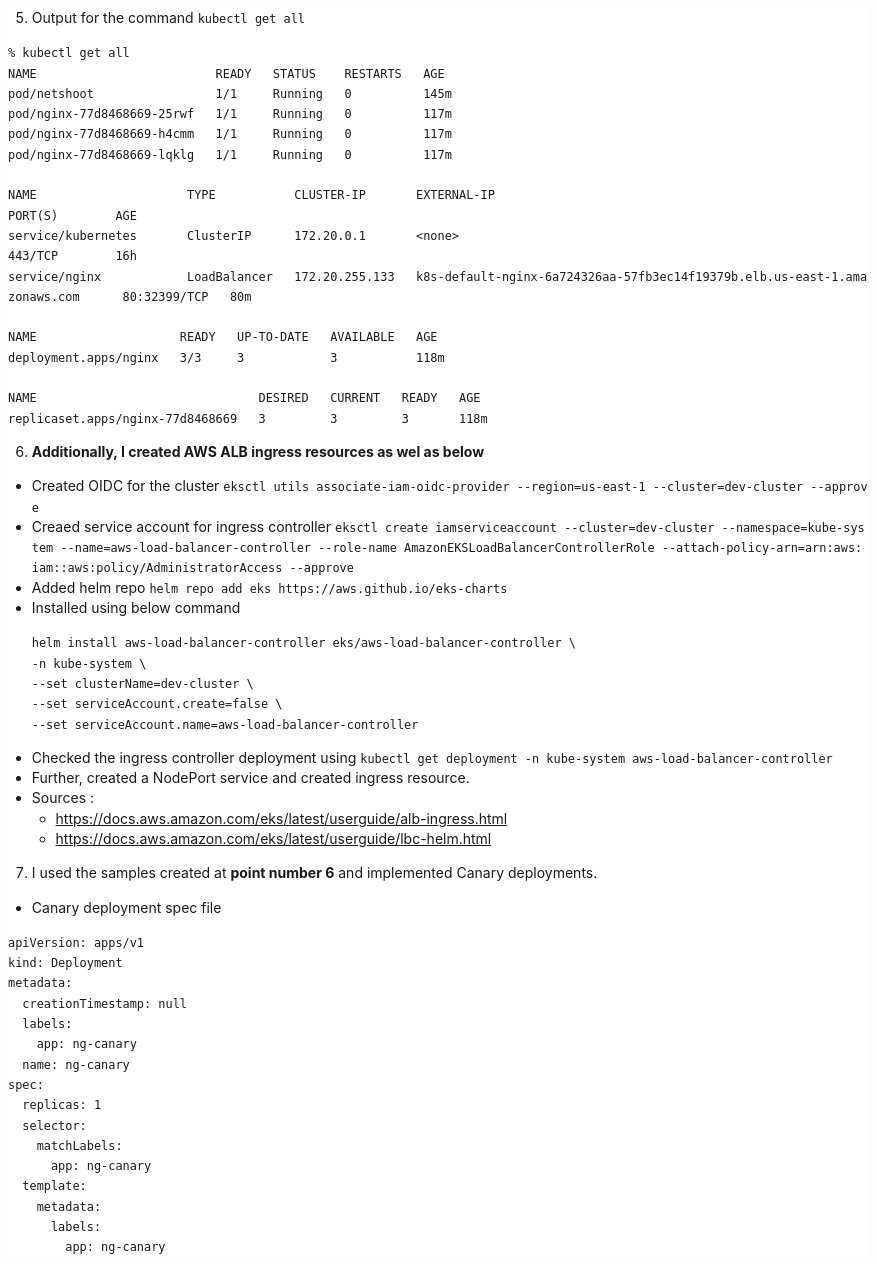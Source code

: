 
5. Output for the command `kubectl get all`
```
% kubectl get all
NAME                         READY   STATUS    RESTARTS   AGE
pod/netshoot                 1/1     Running   0          145m
pod/nginx-77d8468669-25rwf   1/1     Running   0          117m
pod/nginx-77d8468669-h4cmm   1/1     Running   0          117m
pod/nginx-77d8468669-lqklg   1/1     Running   0          117m

NAME                     TYPE           CLUSTER-IP       EXTERNAL-IP                                                                    PORT(S)        AGE
service/kubernetes       ClusterIP      172.20.0.1       <none>                                                                         443/TCP        16h
service/nginx            LoadBalancer   172.20.255.133   k8s-default-nginx-6a724326aa-57fb3ec14f19379b.elb.us-east-1.amazonaws.com      80:32399/TCP   80m

NAME                    READY   UP-TO-DATE   AVAILABLE   AGE
deployment.apps/nginx   3/3     3            3           118m

NAME                               DESIRED   CURRENT   READY   AGE
replicaset.apps/nginx-77d8468669   3         3         3       118m
```

6. **Additionally, I created AWS ALB ingress resources as wel as below**

- Created OIDC for the cluster `eksctl utils associate-iam-oidc-provider --region=us-east-1 --cluster=dev-cluster --approve`
- Creaed service account for ingress controller `eksctl create iamserviceaccount --cluster=dev-cluster --namespace=kube-system --name=aws-load-balancer-controller --role-name AmazonEKSLoadBalancerControllerRole --attach-policy-arn=arn:aws:iam::aws:policy/AdministratorAccess --approve`
- Added helm repo `helm repo add eks https://aws.github.io/eks-charts`
- Installed using below command
  ```
  helm install aws-load-balancer-controller eks/aws-load-balancer-controller \
  -n kube-system \
  --set clusterName=dev-cluster \
  --set serviceAccount.create=false \
  --set serviceAccount.name=aws-load-balancer-controller 
  ```
- Checked the ingress controller deployment using `kubectl get deployment -n kube-system aws-load-balancer-controller`
- Further, created a NodePort service and created ingress resource.
- Sources :
    - https://docs.aws.amazon.com/eks/latest/userguide/alb-ingress.html
    - https://docs.aws.amazon.com/eks/latest/userguide/lbc-helm.html

7. I used the samples created at **point number 6** and implemented Canary deployments.
- Canary deployment spec file
```
apiVersion: apps/v1
kind: Deployment
metadata:
  creationTimestamp: null
  labels:
    app: ng-canary
  name: ng-canary
spec:
  replicas: 1
  selector:
    matchLabels:
      app: ng-canary
  template:
    metadata:
      labels:
        app: ng-canary
```